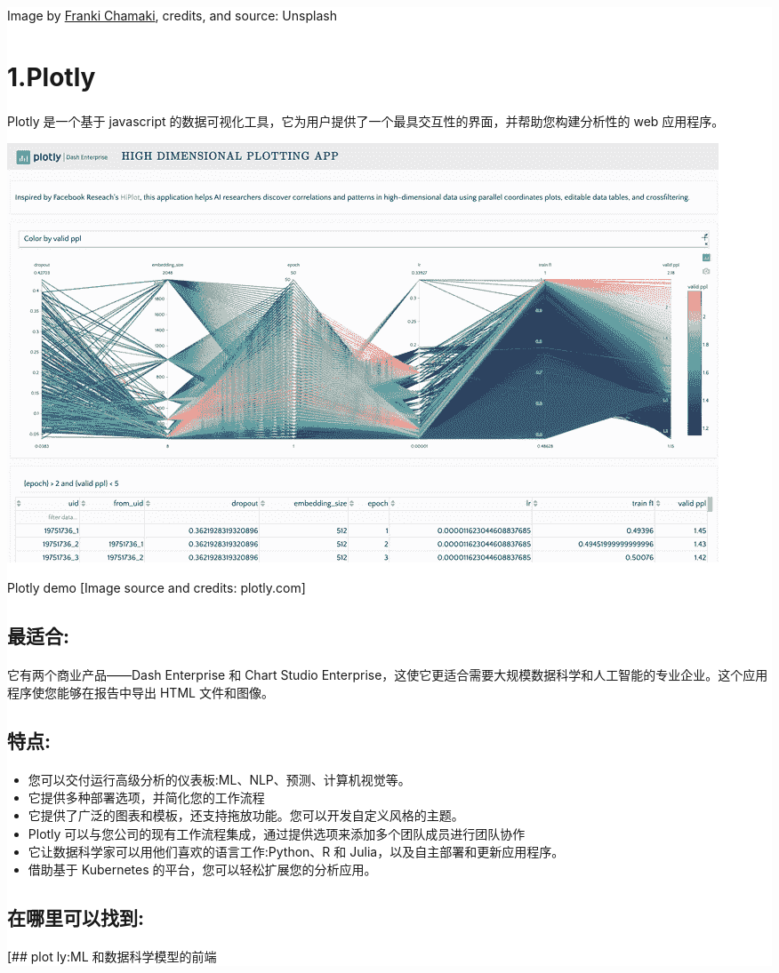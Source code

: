 Image by [Franki Chamaki](https://unsplash.com/@franki), credits, and source: Unsplash

# 1.Plotly

Plotly 是一个基于 javascript 的数据可视化工具，它为用户提供了一个最具交互性的界面，并帮助您构建分析性的 web 应用程序。

![](img/0af341ba8177a1b06d739b944da7e1eb.png)

Plotly demo [Image source and credits: plotly.com]

## 最适合:

它有两个商业产品——Dash Enterprise 和 Chart Studio Enterprise，这使它更适合需要大规模数据科学和人工智能的专业企业。这个应用程序使您能够在报告中导出 HTML 文件和图像。

## 特点:

*   您可以交付运行高级分析的仪表板:ML、NLP、预测、计算机视觉等。
*   它提供多种部署选项，并简化您的工作流程
*   它提供了广泛的图表和模板，还支持拖放功能。您可以开发自定义风格的主题。
*   Plotly 可以与您公司的现有工作流程集成，通过提供选项来添加多个团队成员进行团队协作
*   它让数据科学家可以用他们喜欢的语言工作:Python、R 和 Julia，以及自主部署和更新应用程序。
*   借助基于 Kubernetes 的平台，您可以轻松扩展您的分析应用。

## 在哪里可以找到:

[](https://plotly.com/) [## plot ly:ML 和数据科学模型的前端
